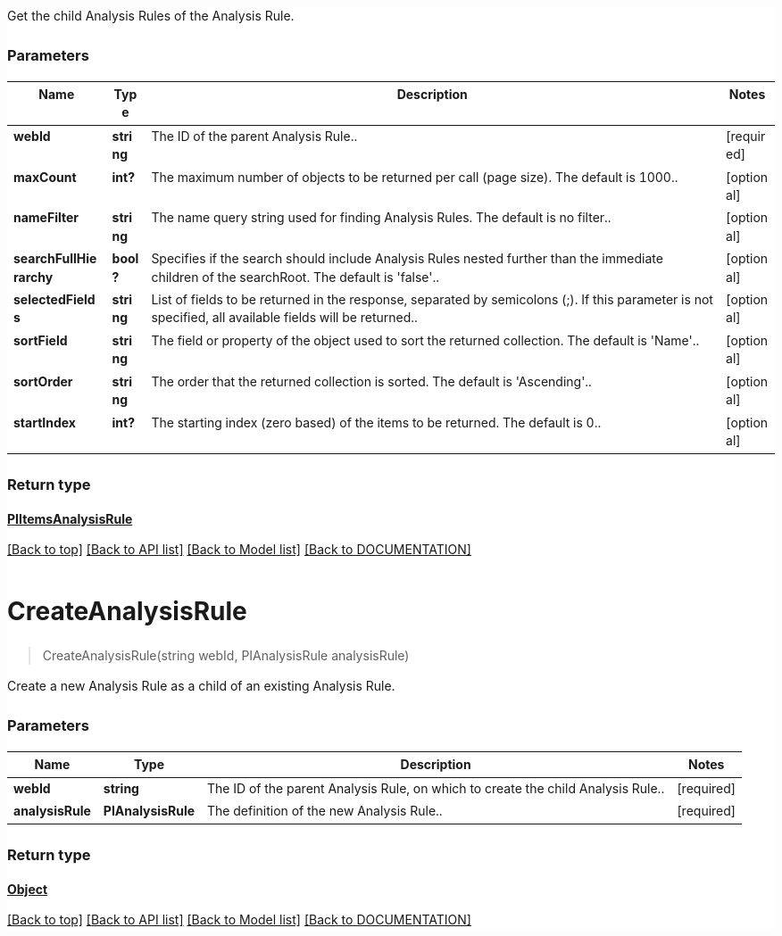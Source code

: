 Get the child Analysis Rules of the Analysis Rule.

### Parameters

Name | Type | Description | Notes
------------- | ------------- | ------------- | -------------
 **webId** | **string**| The ID of the parent Analysis Rule.. | [required]
 **maxCount** | **int?**| The maximum number of objects to be returned per call (page size). The default is 1000.. | [optional]
 **nameFilter** | **string**| The name query string used for finding Analysis Rules. The default is no filter.. | [optional]
 **searchFullHierarchy** | **bool?**| Specifies if the search should include Analysis Rules nested further than the immediate children of the searchRoot. The default is 'false'.. | [optional]
 **selectedFields** | **string**| List of fields to be returned in the response, separated by semicolons (;). If this parameter is not specified, all available fields will be returned.. | [optional]
 **sortField** | **string**| The field or property of the object used to sort the returned collection. The default is 'Name'.. | [optional]
 **sortOrder** | **string**| The order that the returned collection is sorted. The default is 'Ascending'.. | [optional]
 **startIndex** | **int?**| The starting index (zero based) of the items to be returned. The default is 0.. | [optional]


### Return type

[**PIItemsAnalysisRule**](../Model/PIItemsAnalysisRule.md)

[[Back to top]](#) [[Back to API list]](../../DOCUMENTATION.md#documentation-for-api-endpoints) [[Back to Model list]](../../DOCUMENTATION.md#documentation-for-models) [[Back to DOCUMENTATION]](../../DOCUMENTATION.md)

# **CreateAnalysisRule**
> CreateAnalysisRule(string webId, PIAnalysisRule analysisRule)

Create a new Analysis Rule as a child of an existing Analysis Rule.

### Parameters

Name | Type | Description | Notes
------------- | ------------- | ------------- | -------------
 **webId** | **string**| The ID of the parent Analysis Rule, on which to create the child Analysis Rule.. | [required]
 **analysisRule** | **PIAnalysisRule**| The definition of the new Analysis Rule.. | [required]


### Return type

[**Object**](../Model/Object.md)

[[Back to top]](#) [[Back to API list]](../../DOCUMENTATION.md#documentation-for-api-endpoints) [[Back to Model list]](../../DOCUMENTATION.md#documentation-for-models) [[Back to DOCUMENTATION]](../../DOCUMENTATION.md)
